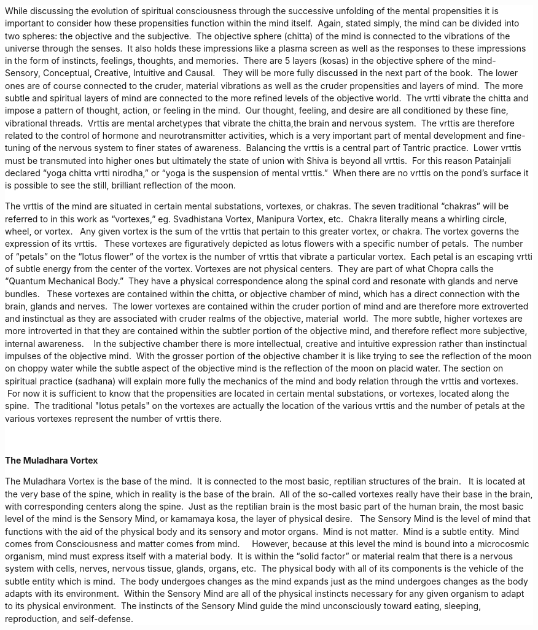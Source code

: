 While discussing the evolution of spiritual consciousness through the successive unfolding of the mental propensities it is important to consider how these propensities function within the mind itself.  Again, stated simply, the mind can be divided into two spheres: the objective and the subjective.  The objective sphere (chitta) of the mind is connected to the vibrations of the universe through the senses.  It also holds these impressions like a plasma screen as well as the responses to these impressions in the form of instincts, feelings, thoughts, and memories.  There are 5 layers (kosas) in the objective sphere of the mind- Sensory, Conceptual, Creative, Intuitive and Causal.   They will be more fully discussed in the next part of the book.  The lower ones are of course connected to the cruder, material vibrations as well as the cruder propensities and layers of mind.  The more subtle and spiritual layers of mind are connected to the more refined levels of the objective world.  The vrtti vibrate the chitta and impose a pattern of thought, action, or feeling in the mind.  Our thought, feeling, and desire are all conditioned by these fine, vibrational threads.  Vrttis are mental archetypes that vibrate the chitta,the brain and nervous system.  The vrttis are therefore related to the control of hormone and neurotransmitter activities, which is a very important part of mental development and fine-tuning of the nervous system to finer states of awareness.  Balancing the vrttis is a central part of Tantric practice.  Lower vrttis must be transmuted into higher ones but ultimately the state of union with Shiva is beyond all vrttis.  For this reason Patainjali declared “yoga chitta vrtti nirodha,” or “yoga is the suspension of mental vrttis.”  When there are no vrttis on the pond’s surface it is possible to see the still, brilliant reflection of the moon.

The vrttis of the mind are situated in certain mental substations, vortexes, or chakras. The seven traditional “chakras” will be referred to in this work as “vortexes,” eg. Svadhistana Vortex, Manipura Vortex, etc.  Chakra literally means a whirling circle, wheel, or vortex.   Any given vortex is the sum of the vrttis that pertain to this greater vortex, or chakra. The vortex governs the expression of its vrttis.   These vortexes are figuratively depicted as lotus flowers with a specific number of petals.  The number of “petals” on the “lotus flower” of the vortex is the number of vrttis that vibrate a particular vortex.  Each petal is an escaping vrtti of subtle energy from the center of the vortex.
Vortexes are not physical centers.  They are part of what Chopra calls the “Quantum Mechanical Body.”  They have a physical correspondence along the spinal cord and resonate with glands and nerve bundles.   These vortexes are contained within the chitta, or objective chamber of mind, which has a direct connection with the brain, glands and nerves.  The lower vortexes are contained within the cruder portion of mind and are therefore more extroverted and instinctual as they are associated with cruder realms of the objective, material  world.  The more subtle, higher vortexes are more introverted in that they are contained within the subtler portion of the objective mind, and therefore reflect more subjective, internal awareness.    In the subjective chamber there is more intellectual, creative and intuitive expression rather than instinctual impulses of the objective mind.  With the grosser portion of the objective chamber it is like trying to see the reflection of the moon on choppy water while the subtle aspect of the objective mind is the reflection of the moon on placid water.
The section on spiritual practice (sadhana) will explain more fully the mechanics of the mind and body relation through the vrttis and vortexes.  For now it is sufficient to know that the propensities are located in certain mental substations, or vortexes, located along the spine.  The traditional "lotus petals" on the vortexes are actually the location of the various vrttis and the number of petals at the various vortexes represent the number of vrttis there.

&nbsp;

<strong>The Muladhara Vortex</strong>

The Muladhara Vortex is the base of the mind.  It is connected to the most basic, reptilian structures of the brain.   It is located at the very base of the spine, which in reality is the base of the brain.  All of the so-called vortexes really have their base in the brain, with corresponding centers along the spine.  Just as the reptilian brain is the most basic part of the human brain, the most basic level of the mind is the Sensory Mind, or kamamaya kosa, the layer of physical desire.   The Sensory Mind is the level of mind that functions with the aid of the physical body and its sensory and motor organs.  Mind is not matter.  Mind is a subtle entity.  Mind comes from Consciousness and matter comes from mind.     However, because at this level the mind is bound into a microcosmic organism, mind must express itself with a material body.  It is within the “solid factor” or material realm that there is a nervous system with cells, nerves, nervous tissue, glands, organs, etc.  The physical body with all of its components is the vehicle of the subtle entity which is mind.  The body undergoes changes as the mind expands just as the mind undergoes changes as the body adapts with its environment.  Within the Sensory Mind are all of the physical instincts necessary for any given organism to adapt to its physical environment.  The instincts of the Sensory Mind guide the mind unconsciously toward eating, sleeping, reproduction, and self-defense.
